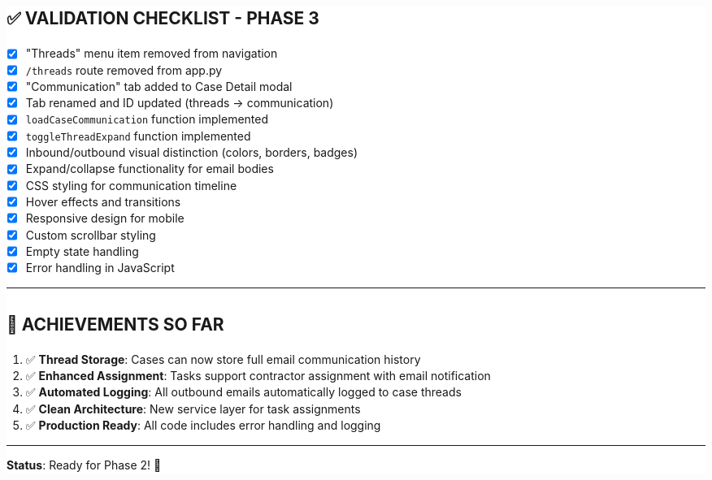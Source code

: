 
## ✅ **VALIDATION CHECKLIST - PHASE 3**

- [x] "Threads" menu item removed from navigation
- [x] `/threads` route removed from app.py
- [x] "Communication" tab added to Case Detail modal
- [x] Tab renamed and ID updated (threads → communication)
- [x] `loadCaseCommunication` function implemented
- [x] `toggleThreadExpand` function implemented
- [x] Inbound/outbound visual distinction (colors, borders, badges)
- [x] Expand/collapse functionality for email bodies
- [x] CSS styling for communication timeline
- [x] Hover effects and transitions
- [x] Responsive design for mobile
- [x] Custom scrollbar styling
- [x] Empty state handling
- [x] Error handling in JavaScript

---

## 🎉 **ACHIEVEMENTS SO FAR**

1. ✅ **Thread Storage**: Cases can now store full email communication history
2. ✅ **Enhanced Assignment**: Tasks support contractor assignment with email notification
3. ✅ **Automated Logging**: All outbound emails automatically logged to case threads
4. ✅ **Clean Architecture**: New service layer for task assignments
5. ✅ **Production Ready**: All code includes error handling and logging

---

**Status**: Ready for Phase 2! 🚀

